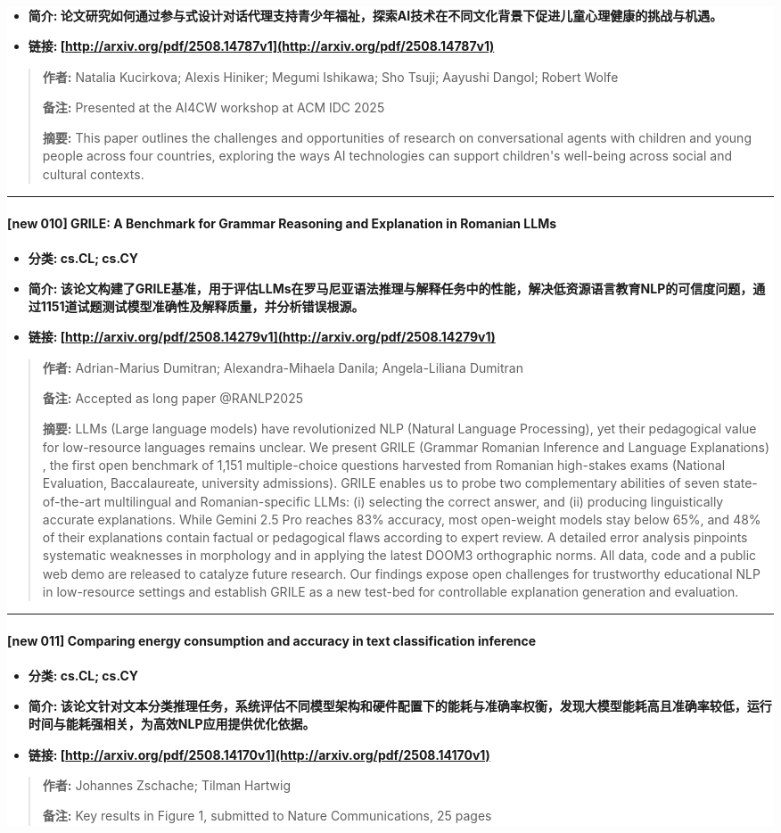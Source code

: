 - **简介: 论文研究如何通过参与式设计对话代理支持青少年福祉，探索AI技术在不同文化背景下促进儿童心理健康的挑战与机遇。**

- **链接: [http://arxiv.org/pdf/2508.14787v1](http://arxiv.org/pdf/2508.14787v1)**

> **作者:** Natalia Kucirkova; Alexis Hiniker; Megumi Ishikawa; Sho Tsuji; Aayushi Dangol; Robert Wolfe
>
> **备注:** Presented at the AI4CW workshop at ACM IDC 2025
>
> **摘要:** This paper outlines the challenges and opportunities of research on conversational agents with children and young people across four countries, exploring the ways AI technologies can support children's well-being across social and cultural contexts.
>
---
#### [new 010] GRILE: A Benchmark for Grammar Reasoning and Explanation in Romanian LLMs
- **分类: cs.CL; cs.CY**

- **简介: 该论文构建了GRILE基准，用于评估LLMs在罗马尼亚语法推理与解释任务中的性能，解决低资源语言教育NLP的可信度问题，通过1151道试题测试模型准确性及解释质量，并分析错误根源。**

- **链接: [http://arxiv.org/pdf/2508.14279v1](http://arxiv.org/pdf/2508.14279v1)**

> **作者:** Adrian-Marius Dumitran; Alexandra-Mihaela Danila; Angela-Liliana Dumitran
>
> **备注:** Accepted as long paper @RANLP2025
>
> **摘要:** LLMs (Large language models) have revolutionized NLP (Natural Language Processing), yet their pedagogical value for low-resource languages remains unclear. We present GRILE (Grammar Romanian Inference and Language Explanations) , the first open benchmark of 1,151 multiple-choice questions harvested from Romanian high-stakes exams (National Evaluation, Baccalaureate, university admissions). GRILE enables us to probe two complementary abilities of seven state-of-the-art multilingual and Romanian-specific LLMs: (i) selecting the correct answer, and (ii) producing linguistically accurate explanations. While Gemini 2.5 Pro reaches 83% accuracy, most open-weight models stay below 65%, and 48% of their explanations contain factual or pedagogical flaws according to expert review. A detailed error analysis pinpoints systematic weaknesses in morphology and in applying the latest DOOM3 orthographic norms. All data, code and a public web demo are released to catalyze future research. Our findings expose open challenges for trustworthy educational NLP in low-resource settings and establish GRILE as a new test-bed for controllable explanation generation and evaluation.
>
---
#### [new 011] Comparing energy consumption and accuracy in text classification inference
- **分类: cs.CL; cs.CY**

- **简介: 该论文针对文本分类推理任务，系统评估不同模型架构和硬件配置下的能耗与准确率权衡，发现大模型能耗高且准确率较低，运行时间与能耗强相关，为高效NLP应用提供优化依据。**

- **链接: [http://arxiv.org/pdf/2508.14170v1](http://arxiv.org/pdf/2508.14170v1)**

> **作者:** Johannes Zschache; Tilman Hartwig
>
> **备注:** Key results in Figure 1, submitted to Nature Communications, 25 pages
>